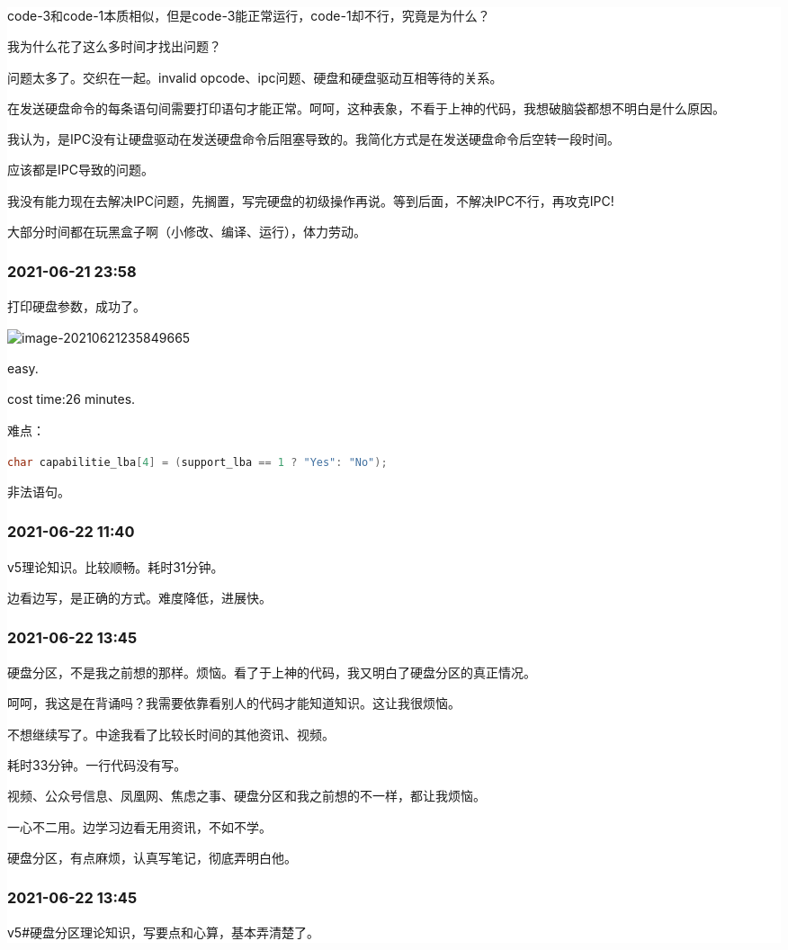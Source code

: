 

code-3和code-1本质相似，但是code-3能正常运行，code-1却不行，究竟是为什么？

我为什么花了这么多时间才找出问题？

问题太多了。交织在一起。invalid opcode、ipc问题、硬盘和硬盘驱动互相等待的关系。

在发送硬盘命令的每条语句间需要打印语句才能正常。呵呵，这种表象，不看于上神的代码，我想破脑袋都想不明白是什么原因。

我认为，是IPC没有让硬盘驱动在发送硬盘命令后阻塞导致的。我简化方式是在发送硬盘命令后空转一段时间。

应该都是IPC导致的问题。

我没有能力现在去解决IPC问题，先搁置，写完硬盘的初级操作再说。等到后面，不解决IPC不行，再攻克IPC!

大部分时间都在玩黑盒子啊（小修改、编译、运行），体力劳动。

### 2021-06-21 23:58

打印硬盘参数，成功了。

![image-20210621235849665](/Users/cg/Documents/gitbook/my-note-book/cao-zuo-xi-tong-blog/write-os/lab/file-system/image-20210621235849665.png)

easy.

cost time:26 minutes.

难点：

```c
char capabilitie_lba[4] = (support_lba == 1 ? "Yes": "No");
```

非法语句。

### 2021-06-22 11:40

v5理论知识。比较顺畅。耗时31分钟。

边看边写，是正确的方式。难度降低，进展快。

### 2021-06-22 13:45

硬盘分区，不是我之前想的那样。烦恼。看了于上神的代码，我又明白了硬盘分区的真正情况。

呵呵，我这是在背诵吗？我需要依靠看别人的代码才能知道知识。这让我很烦恼。

不想继续写了。中途我看了比较长时间的其他资讯、视频。

耗时33分钟。一行代码没有写。

视频、公众号信息、凤凰网、焦虑之事、硬盘分区和我之前想的不一样，都让我烦恼。

一心不二用。边学习边看无用资讯，不如不学。

硬盘分区，有点麻烦，认真写笔记，彻底弄明白他。

### 2021-06-22 13:45

v5#硬盘分区理论知识，写要点和心算，基本弄清楚了。
